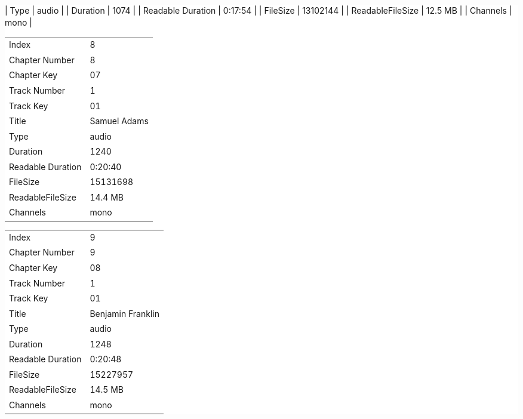 | Type | audio |
| Duration | 1074 |
| Readable Duration | 0:17:54 |
| FileSize | 13102144 |
| ReadableFileSize | 12.5 MB |
| Channels | mono |

|  |  |
| - | - |
| Index | 8 |
| Chapter Number | 8 |
| Chapter Key | 07 |
| Track Number | 1 |
| Track Key | 01 |
| Title | Samuel Adams |
| Type | audio |
| Duration | 1240 |
| Readable Duration | 0:20:40 |
| FileSize | 15131698 |
| ReadableFileSize | 14.4 MB |
| Channels | mono |

|  |  |
| - | - |
| Index | 9 |
| Chapter Number | 9 |
| Chapter Key | 08 |
| Track Number | 1 |
| Track Key | 01 |
| Title | Benjamin Franklin |
| Type | audio |
| Duration | 1248 |
| Readable Duration | 0:20:48 |
| FileSize | 15227957 |
| ReadableFileSize | 14.5 MB |
| Channels | mono |
